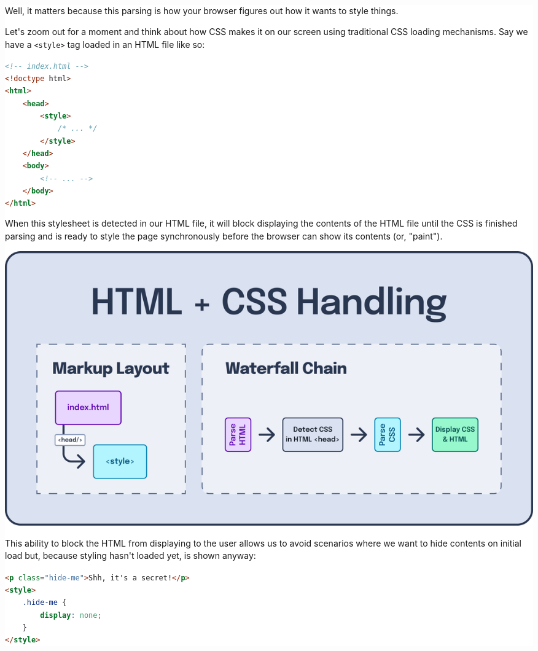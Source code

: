 Well, it matters because this parsing is how your browser figures out how it wants to style things.

Let's zoom out for a moment and think about how CSS makes it on our screen using traditional CSS loading mechanisms. Say we have a `<style>` tag loaded in an HTML file like so:

```html {5}
<!-- index.html -->
<!doctype html>
<html>
	<head>
		<style>
        	/* ... */
        </style>
	</head>
	<body>
		<!-- ... -->
	</body>
</html>
```

When this stylesheet is detected in our HTML file, it will block displaying the contents of the HTML file until the CSS is finished parsing and is ready to style the page synchronously before the browser can show its contents (or, "paint").

![In markup, an HTML file might have a <style> tag in the <head> element. This will cause a waterfall chain where the HTML is parsed, the CSS is detected in the <head>. Then the CSS is parsed until finally the CSS and HTML are both displayed at the same time](./html_css_handling.png)

This ability to block the HTML from displaying to the user allows us to avoid scenarios where we want to hide contents on initial load but, because styling hasn't loaded yet, is shown anyway:

```html
<p class="hide-me">Shh, it's a secret!</p>
<style>
    .hide-me {
        display: none;
    }
</style>
```

